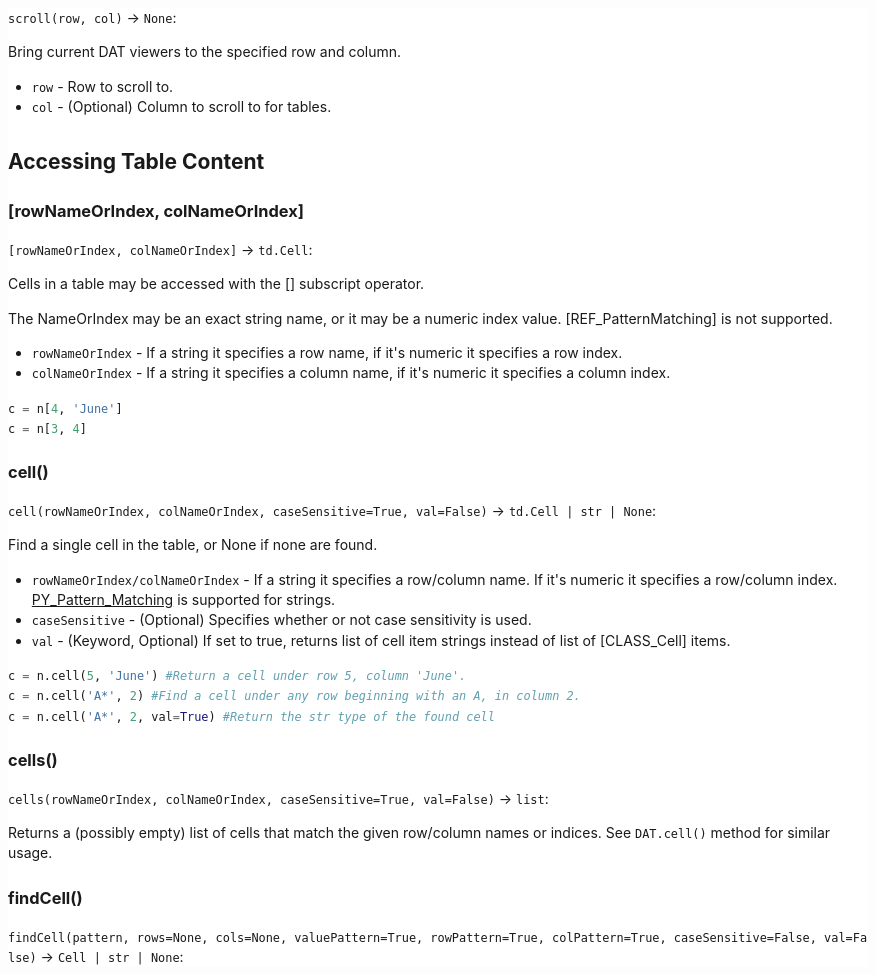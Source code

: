 `scroll(row, col)` → `None`:

Bring current DAT viewers to the specified row and column.

- `row` - Row to scroll to.
- `col` - (Optional) Column to scroll to for tables.

## Accessing Table Content

### [rowNameOrIndex, colNameOrIndex]

`[rowNameOrIndex, colNameOrIndex]` → `td.Cell`:

Cells in a table may be accessed with the [] subscript operator.

The NameOrIndex may be an exact string name, or it may be a numeric index value. [REF_PatternMatching] is not supported.

- `rowNameOrIndex` - If a string it specifies a row name, if it's numeric it specifies a row index.
- `colNameOrIndex` - If a string it specifies a column name, if it's numeric it specifies a column index.

```python
c = n[4, 'June']
c = n[3, 4]
```

### cell()

`cell(rowNameOrIndex, colNameOrIndex, caseSensitive=True, val=False)` → `td.Cell | str | None`:

Find a single cell in the table, or None if none are found.

- `rowNameOrIndex/colNameOrIndex` - If a string it specifies a row/column name. If it's numeric it specifies a row/column index. [PY_Pattern_Matching](PY_Pattern_Matching.md) is supported for strings.
- `caseSensitive` - (Optional) Specifies whether or not case sensitivity is used.
- `val` - (Keyword, Optional) If set to true, returns list of cell item strings instead of list of [CLASS_Cell] items.

```python
c = n.cell(5, 'June') #Return a cell under row 5, column 'June'.
c = n.cell('A*', 2) #Find a cell under any row beginning with an A, in column 2.
c = n.cell('A*', 2, val=True) #Return the str type of the found cell
```

### cells()

`cells(rowNameOrIndex, colNameOrIndex, caseSensitive=True, val=False)` → `list`:

Returns a (possibly empty) list of cells that match the given row/column names or indices. See `DAT.cell()` method for similar usage.

### findCell()

`findCell(pattern, rows=None, cols=None, valuePattern=True, rowPattern=True, colPattern=True, caseSensitive=False, val=False)` → `Cell | str | None`:
